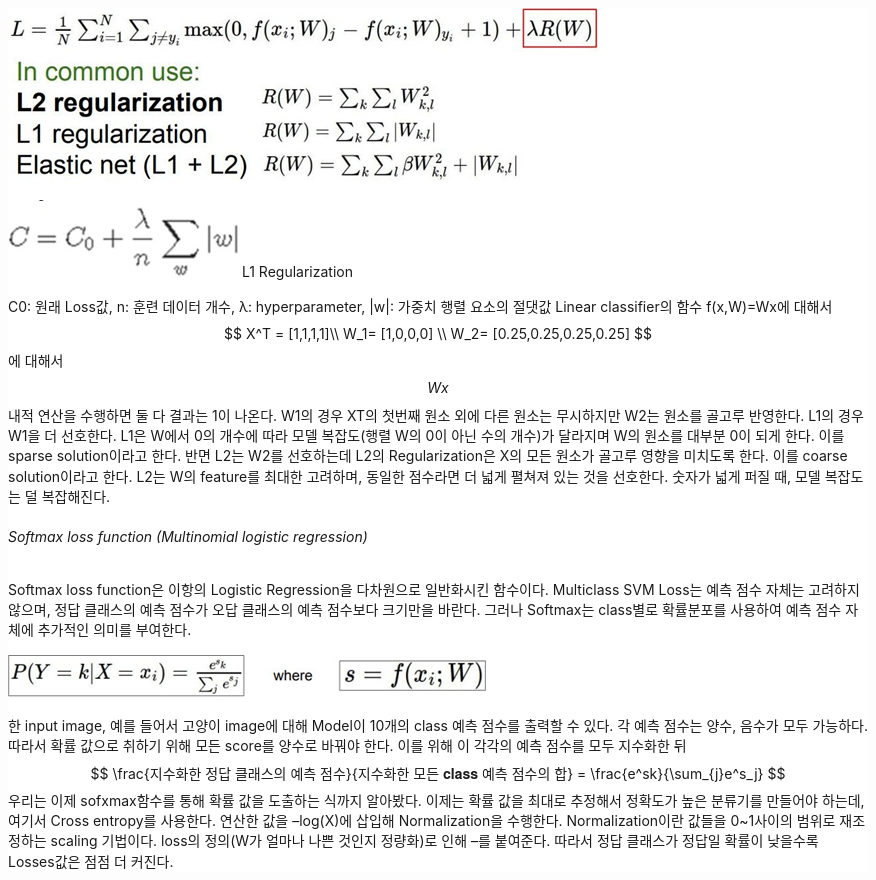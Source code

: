 ![image-20240204104537712](/images/2024-02-04-second/image-20240204104537712.png)

![image-20240204104542075](/images/2024-02-04-second/image-20240204104542075.png) L1 Regularization



C0: 원래 Loss값, n: 훈련 데이터 개수, λ: hyperparameter, |w|: 가중치 행렬 요소의 절댓값 Linear classifier의 함수 f(x,W)=Wx에 대해서
$$
X^T  = [1,1,1,1]\\
W_1= [1,0,0,0] \\ W_2= [0.25,0.25,0.25,0.25]
$$
에 대해서 
$$
Wx
$$
 내적 연산을 수행하면 둘 다 결과는 1이 나온다. W1의 경우 XT의 첫번째 원소 외에 다른 원소는 무시하지만 W2는 원소를 골고루 반영한다. L1의 경우 W1을 더 선호한다. L1은 W에서 0의 개수에 따라 모델 복잡도(행렬 W의 0이 아닌 수의 개수)가 달라지며 W의 원소를 대부분 0이 되게 한다. 이를 sparse solution이라고 한다. 반면 L2는 W2를 선호하는데 L2의 Regularization은 X의 모든 원소가 골고루 영향을 미치도록 한다. 이를 coarse solution이라고 한다. L2는 W의 feature를 최대한 고려하며, 동일한 점수라면 더 넓게 펼쳐져 있는 것을 선호한다. 숫자가 넓게 퍼질 때, 모델 복잡도는 덜 복잡해진다.

###### Softmax loss function (Multinomial logistic regression)

Softmax loss function은 이항의 Logistic Regression을 다차원으로 일반화시킨 함수이다. Multiclass SVM Loss는 예측 점수 자체는 고려하지 않으며, 정답 클래스의 예측 점수가 오답 클래스의 예측 점수보다 크기만을 바란다. 그러나 Softmax는 class별로 확률분포를 사용하여 예측 점수 자체에 추가적인 의미를 부여한다.

![image-20240204104817401](/images/2024-02-04-second/image-20240204104817401.png)

한 input image, 예를 들어서 고양이 image에 대해 Model이 10개의 class 예측 점수를 출력할 수 있다. 각 예측 점수는 양수, 음수가 모두 가능하다. 따라서 확률 값으로 취하기 위해 모든 score를 양수로 바꿔야 한다. 이를 위해 이 각각의 예측 점수를 모두 지수화한 뒤
$$
\frac{지수화한 정답 클래스의 예측 점수}{지수화한 모든 𝐜𝐥𝐚𝐬𝐬 예측 점수의 합} = \frac{e^sk}{\sum_{j}e^s_j}
$$
우리는 이제 sofxmax함수를 통해 확률 값을 도출하는 식까지 알아봤다. 이제는 확률 값을 최대로 추정해서 정확도가 높은 분류기를 만들어야 하는데, 여기서 Cross entropy를 사용한다. 연산한 값을 –log(X)에 삽입해 Normalization을 수행한다. Normalization이란 값들을 0~1사이의 범위로 재조정하는 scaling 기법이다. loss의 정의(W가 얼마나 나쁜 것인지 정량화)로 인해 –를 붙여준다. 따라서 정답 클래스가 정답일 확률이 낮을수록 Losses값은 점점 더 커진다.
